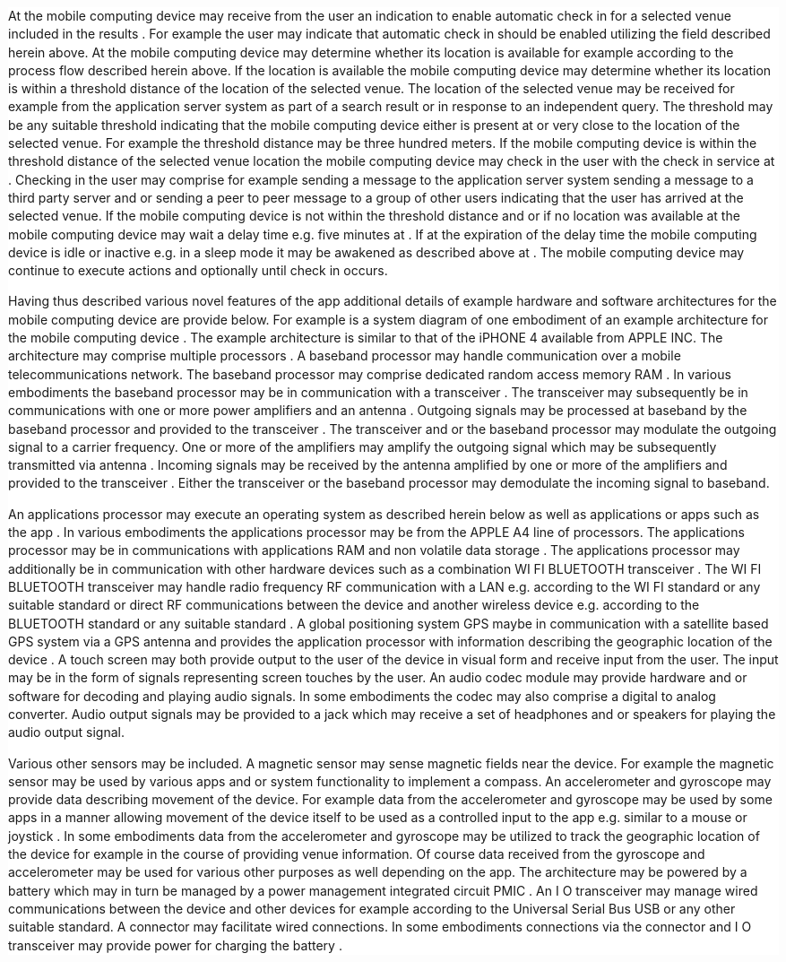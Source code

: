 At the mobile computing device may receive from the user an indication to enable automatic check in for a selected venue included in the results . For example the user may indicate that automatic check in should be enabled utilizing the field described herein above. At the mobile computing device may determine whether its location is available for example according to the process flow described herein above. If the location is available the mobile computing device may determine whether its location is within a threshold distance of the location of the selected venue. The location of the selected venue may be received for example from the application server system as part of a search result or in response to an independent query. The threshold may be any suitable threshold indicating that the mobile computing device either is present at or very close to the location of the selected venue. For example the threshold distance may be three hundred meters. If the mobile computing device is within the threshold distance of the selected venue location the mobile computing device may check in the user with the check in service at . Checking in the user may comprise for example sending a message to the application server system sending a message to a third party server and or sending a peer to peer message to a group of other users indicating that the user has arrived at the selected venue. If the mobile computing device is not within the threshold distance and or if no location was available at the mobile computing device may wait a delay time e.g. five minutes at . If at the expiration of the delay time the mobile computing device is idle or inactive e.g. in a sleep mode it may be awakened as described above at . The mobile computing device may continue to execute actions and optionally until check in occurs.

Having thus described various novel features of the app additional details of example hardware and software architectures for the mobile computing device are provide below. For example is a system diagram of one embodiment of an example architecture for the mobile computing device . The example architecture is similar to that of the iPHONE 4 available from APPLE INC. The architecture may comprise multiple processors . A baseband processor may handle communication over a mobile telecommunications network. The baseband processor may comprise dedicated random access memory RAM . In various embodiments the baseband processor may be in communication with a transceiver . The transceiver may subsequently be in communications with one or more power amplifiers and an antenna . Outgoing signals may be processed at baseband by the baseband processor and provided to the transceiver . The transceiver and or the baseband processor may modulate the outgoing signal to a carrier frequency. One or more of the amplifiers may amplify the outgoing signal which may be subsequently transmitted via antenna . Incoming signals may be received by the antenna amplified by one or more of the amplifiers and provided to the transceiver . Either the transceiver or the baseband processor may demodulate the incoming signal to baseband.

An applications processor may execute an operating system as described herein below as well as applications or apps such as the app . In various embodiments the applications processor may be from the APPLE A4 line of processors. The applications processor may be in communications with applications RAM and non volatile data storage . The applications processor may additionally be in communication with other hardware devices such as a combination WI FI BLUETOOTH transceiver . The WI FI BLUETOOTH transceiver may handle radio frequency RF communication with a LAN e.g. according to the WI FI standard or any suitable standard or direct RF communications between the device and another wireless device e.g. according to the BLUETOOTH standard or any suitable standard . A global positioning system GPS maybe in communication with a satellite based GPS system via a GPS antenna and provides the application processor with information describing the geographic location of the device . A touch screen may both provide output to the user of the device in visual form and receive input from the user. The input may be in the form of signals representing screen touches by the user. An audio codec module may provide hardware and or software for decoding and playing audio signals. In some embodiments the codec may also comprise a digital to analog converter. Audio output signals may be provided to a jack which may receive a set of headphones and or speakers for playing the audio output signal.

Various other sensors may be included. A magnetic sensor may sense magnetic fields near the device. For example the magnetic sensor may be used by various apps and or system functionality to implement a compass. An accelerometer and gyroscope may provide data describing movement of the device. For example data from the accelerometer and gyroscope may be used by some apps in a manner allowing movement of the device itself to be used as a controlled input to the app e.g. similar to a mouse or joystick . In some embodiments data from the accelerometer and gyroscope may be utilized to track the geographic location of the device for example in the course of providing venue information. Of course data received from the gyroscope and accelerometer may be used for various other purposes as well depending on the app. The architecture may be powered by a battery which may in turn be managed by a power management integrated circuit PMIC . An I O transceiver may manage wired communications between the device and other devices for example according to the Universal Serial Bus USB or any other suitable standard. A connector may facilitate wired connections. In some embodiments connections via the connector and I O transceiver may provide power for charging the battery .
